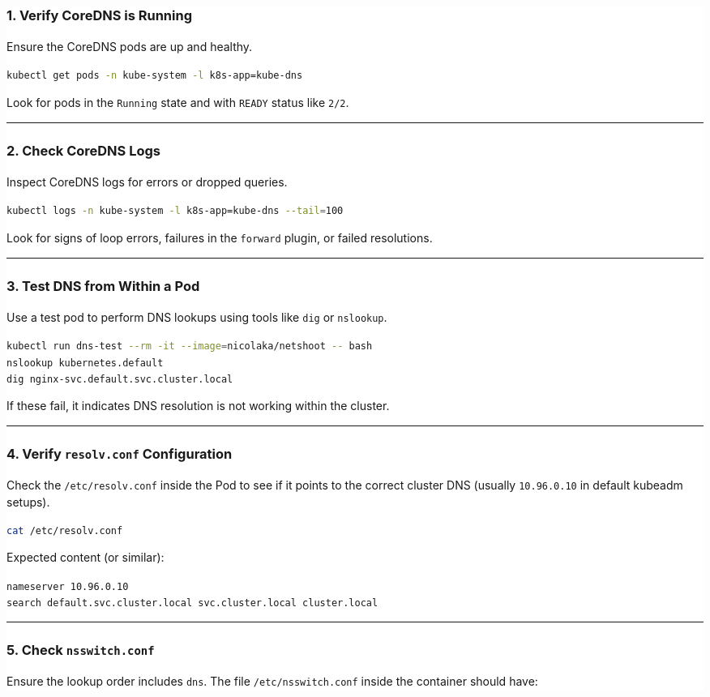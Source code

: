 ### 1. **Verify CoreDNS is Running**

Ensure the CoreDNS pods are up and healthy.

```bash
kubectl get pods -n kube-system -l k8s-app=kube-dns
```

Look for pods in the `Running` state and with `READY` status like `2/2`.

---

### 2. **Check CoreDNS Logs**

Inspect CoreDNS logs for errors or dropped queries.

```bash
kubectl logs -n kube-system -l k8s-app=kube-dns --tail=100
```

Look for signs of loop errors, failures in the `forward` plugin, or failed resolutions.

---

### 3. **Test DNS from Within a Pod**

Use a test pod to perform DNS lookups using tools like `dig` or `nslookup`.

```bash
kubectl run dns-test --rm -it --image=nicolaka/netshoot -- bash
nslookup kubernetes.default
dig nginx-svc.default.svc.cluster.local
```

If these fail, it indicates DNS resolution is not working within the cluster.

---

### 4. **Verify `resolv.conf` Configuration**

Check the `/etc/resolv.conf` inside the Pod to see if it points to the correct cluster DNS (usually `10.96.0.10` in default kubeadm setups).

```bash
cat /etc/resolv.conf
```

Expected content (or similar):

```
nameserver 10.96.0.10
search default.svc.cluster.local svc.cluster.local cluster.local
```

---

### 5. **Check `nsswitch.conf`**

Ensure the lookup order includes `dns`. The file `/etc/nsswitch.conf` inside the container should have:
